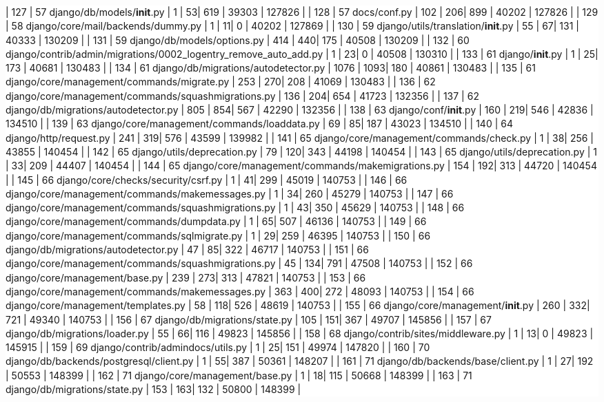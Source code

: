 | 127 | 57 django/db/models/__init__.py | 1 | 53| 619 | 39303 | 127826 | 
| 128 | 57 docs/conf.py | 102 | 206| 899 | 40202 | 127826 | 
| 129 | 58 django/core/mail/backends/dummy.py | 1 | 11| 0 | 40202 | 127869 | 
| 130 | 59 django/utils/translation/__init__.py | 55 | 67| 131 | 40333 | 130209 | 
| 131 | 59 django/db/models/options.py | 414 | 440| 175 | 40508 | 130209 | 
| 132 | 60 django/contrib/admin/migrations/0002_logentry_remove_auto_add.py | 1 | 23| 0 | 40508 | 130310 | 
| 133 | 61 django/__init__.py | 1 | 25| 173 | 40681 | 130483 | 
| 134 | 61 django/db/migrations/autodetector.py | 1076 | 1093| 180 | 40861 | 130483 | 
| 135 | 61 django/core/management/commands/migrate.py | 253 | 270| 208 | 41069 | 130483 | 
| 136 | 62 django/core/management/commands/squashmigrations.py | 136 | 204| 654 | 41723 | 132356 | 
| 137 | 62 django/db/migrations/autodetector.py | 805 | 854| 567 | 42290 | 132356 | 
| 138 | 63 django/conf/__init__.py | 160 | 219| 546 | 42836 | 134510 | 
| 139 | 63 django/core/management/commands/loaddata.py | 69 | 85| 187 | 43023 | 134510 | 
| 140 | 64 django/http/request.py | 241 | 319| 576 | 43599 | 139982 | 
| 141 | 65 django/core/management/commands/check.py | 1 | 38| 256 | 43855 | 140454 | 
| 142 | 65 django/utils/deprecation.py | 79 | 120| 343 | 44198 | 140454 | 
| 143 | 65 django/utils/deprecation.py | 1 | 33| 209 | 44407 | 140454 | 
| 144 | 65 django/core/management/commands/makemigrations.py | 154 | 192| 313 | 44720 | 140454 | 
| 145 | 66 django/core/checks/security/csrf.py | 1 | 41| 299 | 45019 | 140753 | 
| 146 | 66 django/core/management/commands/makemessages.py | 1 | 34| 260 | 45279 | 140753 | 
| 147 | 66 django/core/management/commands/squashmigrations.py | 1 | 43| 350 | 45629 | 140753 | 
| 148 | 66 django/core/management/commands/dumpdata.py | 1 | 65| 507 | 46136 | 140753 | 
| 149 | 66 django/core/management/commands/sqlmigrate.py | 1 | 29| 259 | 46395 | 140753 | 
| 150 | 66 django/db/migrations/autodetector.py | 47 | 85| 322 | 46717 | 140753 | 
| 151 | 66 django/core/management/commands/squashmigrations.py | 45 | 134| 791 | 47508 | 140753 | 
| 152 | 66 django/core/management/base.py | 239 | 273| 313 | 47821 | 140753 | 
| 153 | 66 django/core/management/commands/makemessages.py | 363 | 400| 272 | 48093 | 140753 | 
| 154 | 66 django/core/management/templates.py | 58 | 118| 526 | 48619 | 140753 | 
| 155 | 66 django/core/management/__init__.py | 260 | 332| 721 | 49340 | 140753 | 
| 156 | 67 django/db/migrations/state.py | 105 | 151| 367 | 49707 | 145856 | 
| 157 | 67 django/db/migrations/loader.py | 55 | 66| 116 | 49823 | 145856 | 
| 158 | 68 django/contrib/sites/middleware.py | 1 | 13| 0 | 49823 | 145915 | 
| 159 | 69 django/contrib/admindocs/utils.py | 1 | 25| 151 | 49974 | 147820 | 
| 160 | 70 django/db/backends/postgresql/client.py | 1 | 55| 387 | 50361 | 148207 | 
| 161 | 71 django/db/backends/base/client.py | 1 | 27| 192 | 50553 | 148399 | 
| 162 | 71 django/core/management/base.py | 1 | 18| 115 | 50668 | 148399 | 
| 163 | 71 django/db/migrations/state.py | 153 | 163| 132 | 50800 | 148399 | 